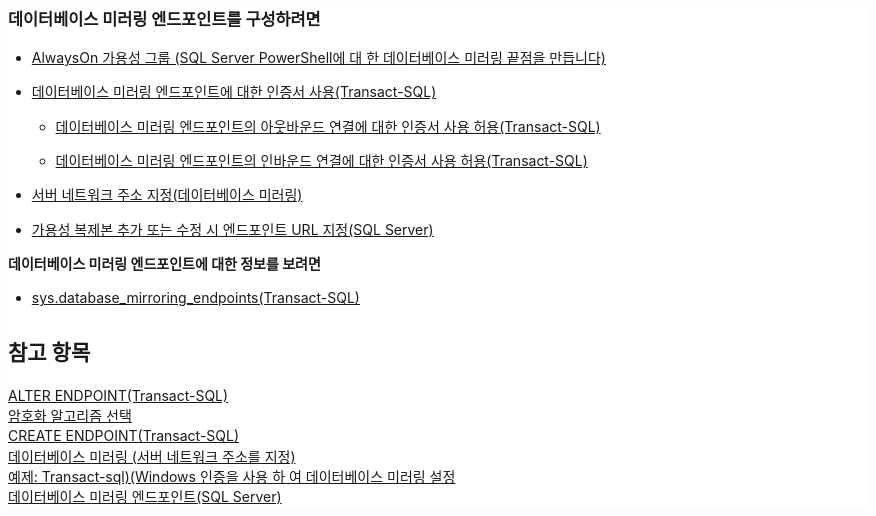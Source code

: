 ### <a name="to-configure-a-database-mirroring-endpoint"></a>데이터베이스 미러링 엔드포인트를 구성하려면
  
-   [AlwaysOn 가용성 그룹 &#40;SQL Server PowerShell에 대 한 데이터베이스 미러링 끝점을 만듭니다&#41;](../availability-groups/windows/database-mirroring-always-on-availability-groups-powershell.md)  
  
-   [데이터베이스 미러링 엔드포인트에 대한 인증서 사용&#40;Transact-SQL&#41;](use-certificates-for-a-database-mirroring-endpoint-transact-sql.md)  
  
    -   [데이터베이스 미러링 엔드포인트의 아웃바운드 연결에 대한 인증서 사용 허용&#40;Transact-SQL&#41;](database-mirroring-use-certificates-for-outbound-connections.md)  
  
    -   [데이터베이스 미러링 엔드포인트의 인바운드 연결에 대한 인증서 사용 허용&#40;Transact-SQL&#41;](database-mirroring-use-certificates-for-inbound-connections.md)  
  
-   [서버 네트워크 주소 지정&#40;데이터베이스 미러링&#41;](specify-a-server-network-address-database-mirroring.md)  
  
-   [가용성 복제본 추가 또는 수정 시 엔드포인트 URL 지정&#40;SQL Server&#41;](../availability-groups/windows/specify-endpoint-url-adding-or-modifying-availability-replica.md)  
  
 **데이터베이스 미러링 엔드포인트에 대한 정보를 보려면**  
  
-   [sys.database_mirroring_endpoints&#40;Transact-SQL&#41;](/sql/relational-databases/system-catalog-views/sys-database-mirroring-endpoints-transact-sql)  
  
## <a name="see-also"></a>참고 항목  
 [ALTER ENDPOINT&#40;Transact-SQL&#41;](/sql/t-sql/statements/alter-endpoint-transact-sql)   
 [암호화 알고리즘 선택](../../relational-databases/security/encryption/choose-an-encryption-algorithm.md)   
 [CREATE ENDPOINT&#40;Transact-SQL&#41;](/sql/t-sql/statements/create-endpoint-transact-sql)   
 [데이터베이스 미러링 &#40;서버 네트워크 주소를 지정&#41;](specify-a-server-network-address-database-mirroring.md)   
 [예제: Transact-sql&#41;&#40;Windows 인증을 사용 하 여 데이터베이스 미러링 설정](example-setting-up-database-mirroring-using-windows-authentication-transact-sql.md)   
 [데이터베이스 미러링 엔드포인트&#40;SQL Server&#41;](the-database-mirroring-endpoint-sql-server.md)  
